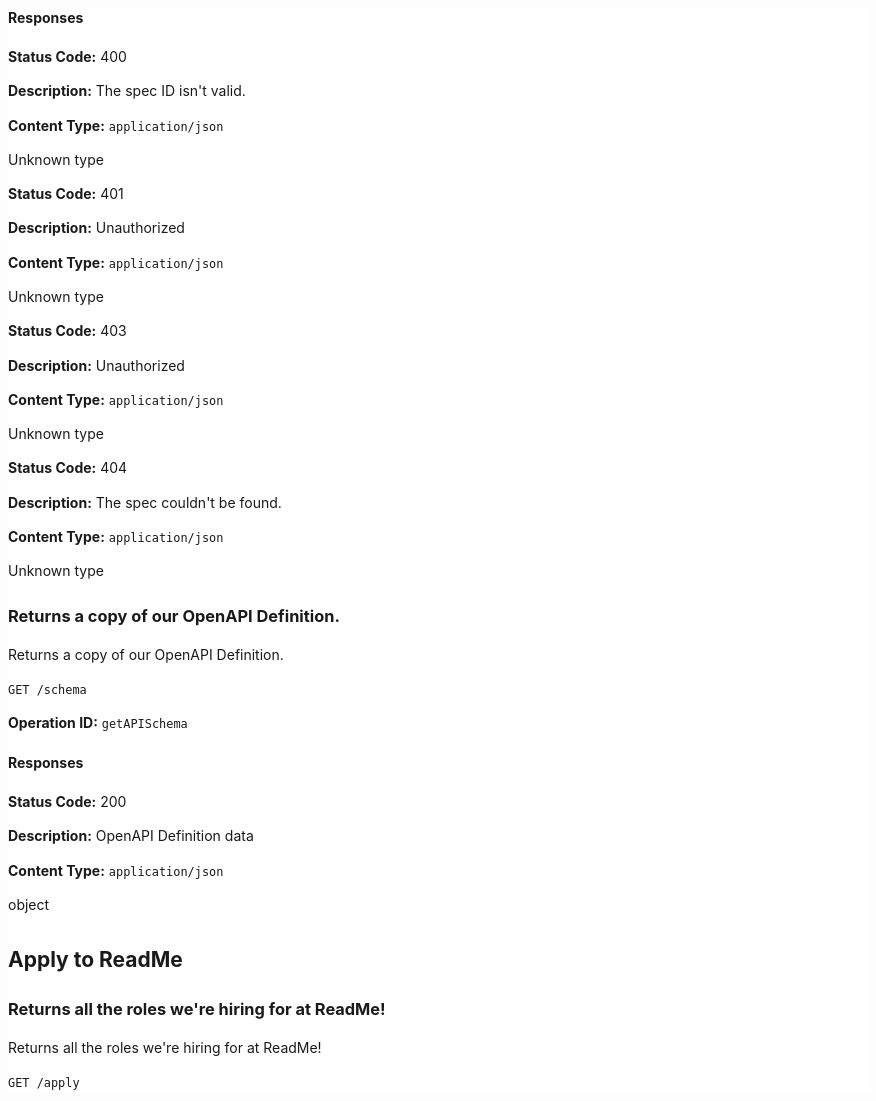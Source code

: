 #### Responses

**Status Code:** 400

**Description:** The spec ID isn't valid.

**Content Type:** `application/json`

Unknown type

**Status Code:** 401

**Description:** Unauthorized

**Content Type:** `application/json`

Unknown type

**Status Code:** 403

**Description:** Unauthorized

**Content Type:** `application/json`

Unknown type

**Status Code:** 404

**Description:** The spec couldn't be found.

**Content Type:** `application/json`

Unknown type

### Returns a copy of our OpenAPI Definition.

Returns a copy of our OpenAPI Definition.

```http
GET /schema
```

**Operation ID:** `getAPISchema`

#### Responses

**Status Code:** 200

**Description:** OpenAPI Definition data

**Content Type:** `application/json`

object

## Apply to ReadMe

### Returns all the roles we're hiring for at ReadMe!

Returns all the roles we're hiring for at ReadMe!

```http
GET /apply
```
